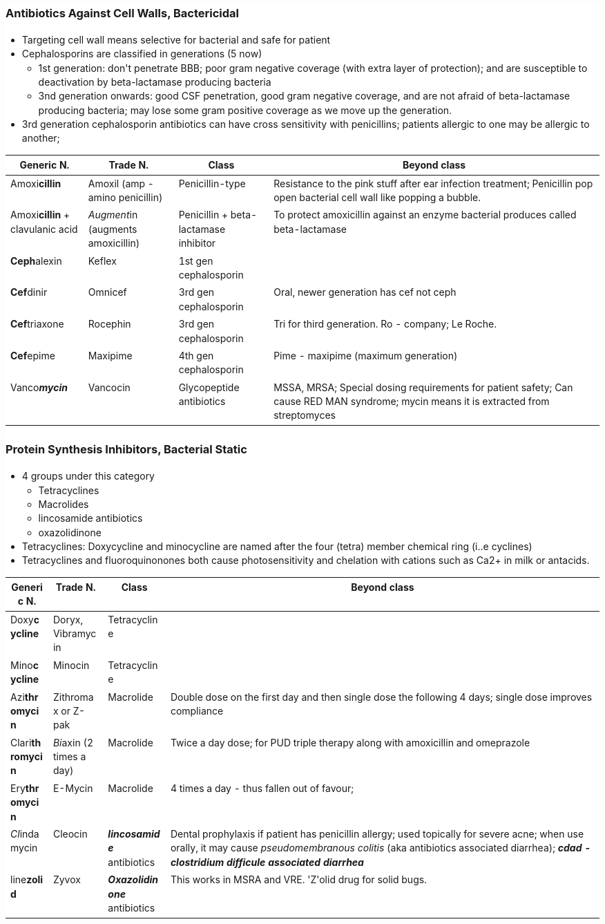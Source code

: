 ### Antibiotics Against Cell Walls, Bactericidal

- Targeting cell wall means selective for bacterial and safe for patient
- Cephalosporins are classified in generations (5 now)
  - 1st generation: don't penetrate BBB; poor gram negative coverage (with extra layer of protection); and are susceptible to deactivation by beta-lactamase producing bacteria
  - 3nd generation onwards: good CSF penetration, good gram negative coverage, and are not afraid of beta-lactamase producing bacteria; may lose some gram positive coverage as we move up the generation.
- 3rd generation cephalosporin antibiotics can have cross sensitivity with penicillins; patients allergic to one may be allergic to another; 

| Generic N.                        | Trade N.                           | Class                                 | Beyond class                                                 |
| --------------------------------- | ---------------------------------- | ------------------------------------- | ------------------------------------------------------------ |
| Amoxi**cillin**                   | Amoxil (amp - amino penicillin)    | Penicillin-type                       | Resistance to the pink stuff after ear infection treatment; Penicillin pop open bacterial cell wall like popping a bubble. |
| Amoxi**cillin** + clavulanic acid | *Augment*in (augments amoxicillin) | Penicillin + beta-lactamase inhibitor | To protect amoxicillin against an enzyme bacterial produces called beta-lactamase |
| **Ceph**alexin                    | Keflex                             | 1st gen cephalosporin                 |                                                              |
| **Cef**dinir                      | Omnicef                            | 3rd gen cephalosporin                 | Oral, newer generation has cef not ceph                      |
| **Cef**triaxone                   | Rocephin                           | 3rd gen cephalosporin                 | Tri for third generation. Ro - company; Le Roche.            |
| **Cef**epime                      | Maxipime                           | 4th gen cephalosporin                 | Pime - maxipime (maximum generation)                         |
| Vanco***mycin***                  | Vancocin                           | Glycopeptide antibiotics              | MSSA, MRSA; Special dosing requirements for patient safety; Can cause RED MAN syndrome; mycin means it is extracted from streptomyces |

### Protein Synthesis Inhibitors, Bacterial Static

- 4 groups under this category
  - Tetracyclines
  - Macrolides
  - lincosamide antibiotics
  - oxazolidinone
- Tetracyclines: Doxycycline and minocycline are named after the four (tetra) member chemical ring (i..e cyclines)
- Tetracyclines and fluoroquinonones both cause photosensitivity and chelation with cations such as Ca2+ in milk or antacids. 

| Generic N.         | Trade N.                 | Class                           | Beyond class                                                 |
| ------------------ | ------------------------ | ------------------------------- | ------------------------------------------------------------ |
| Doxy**cycline**    | Doryx, Vibramycin        | Tetracycline                    |                                                              |
| Mino**cycline**    | Minocin                  | Tetracycline                    |                                                              |
| Azi**thromycin**   | Zithromax or Z-pak       | Macrolide                       | Double dose on the first day and then single dose the following 4 days; single dose improves compliance |
| Clari**thromycin** | *Bi*axin (2 times a day) | Macrolide                       | Twice a day dose; for PUD triple therapy along with amoxicillin and omeprazole |
| Ery**thromycin**   | E-Mycin                  | Macrolide                       | 4 times a day - thus fallen out of favour;                   |
| *Cl*indamycin      | Cleocin                  | ***lincosamide*** antibiotics   | Dental prophylaxis if patient has penicillin allergy; used topically for severe acne; when use orally, it may cause *pseudomembranous colitis* (aka antibiotics associated diarrhea); ***cdad - clostridium difficule associated diarrhea*** |
| line**zolid**      | Zyvox                    | ***Oxazolidinone*** antibiotics | This works in MSRA and VRE. 'Z'olid drug for solid bugs.     |
